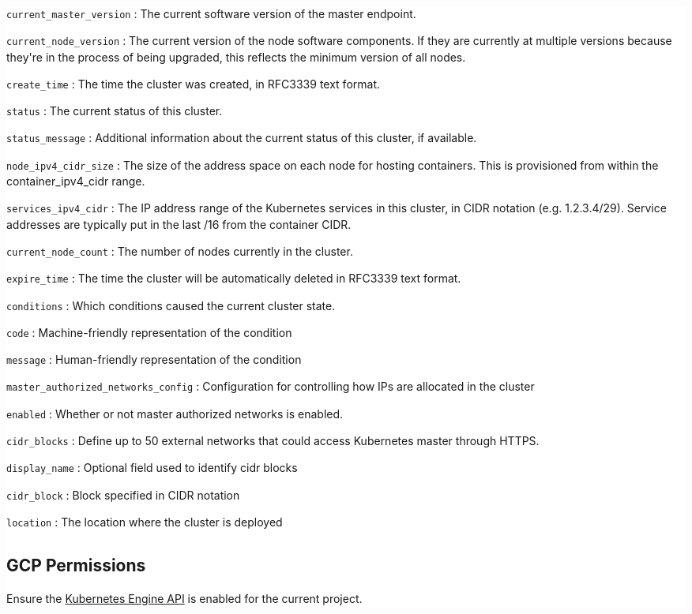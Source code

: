 `current_master_version`
: The current software version of the master endpoint.

`current_node_version`
: The current version of the node software components. If they are currently at multiple versions because they're in the process of being upgraded, this reflects the minimum version of all nodes.

`create_time`
: The time the cluster was created, in RFC3339 text format.

`status`
: The current status of this cluster.

`status_message`
: Additional information about the current status of this cluster, if available.

`node_ipv4_cidr_size`
: The size of the address space on each node for hosting containers. This is provisioned from within the container_ipv4_cidr range.

`services_ipv4_cidr`
: The IP address range of the Kubernetes services in this cluster, in CIDR notation (e.g. 1.2.3.4/29). Service addresses are typically put in the last /16 from the container CIDR.

`current_node_count`
: The number of nodes currently in the cluster.

`expire_time`
: The time the cluster will be automatically deleted in RFC3339 text format.

`conditions`
: Which conditions caused the current cluster state.

`code`
: Machine-friendly representation of the condition

`message`
: Human-friendly representation of the condition

`master_authorized_networks_config`
: Configuration for controlling how IPs are allocated in the cluster

`enabled`
: Whether or not master authorized networks is enabled.

`cidr_blocks`
: Define up to 50 external networks that could access Kubernetes master through HTTPS.

  `display_name`
  : Optional field used to identify cidr blocks

  `cidr_block`
  : Block specified in CIDR notation

`location`
: The location where the cluster is deployed

## GCP Permissions

Ensure the [Kubernetes Engine API](https://console.cloud.google.com/apis/library/container.googleapis.com/) is enabled for the current project.
